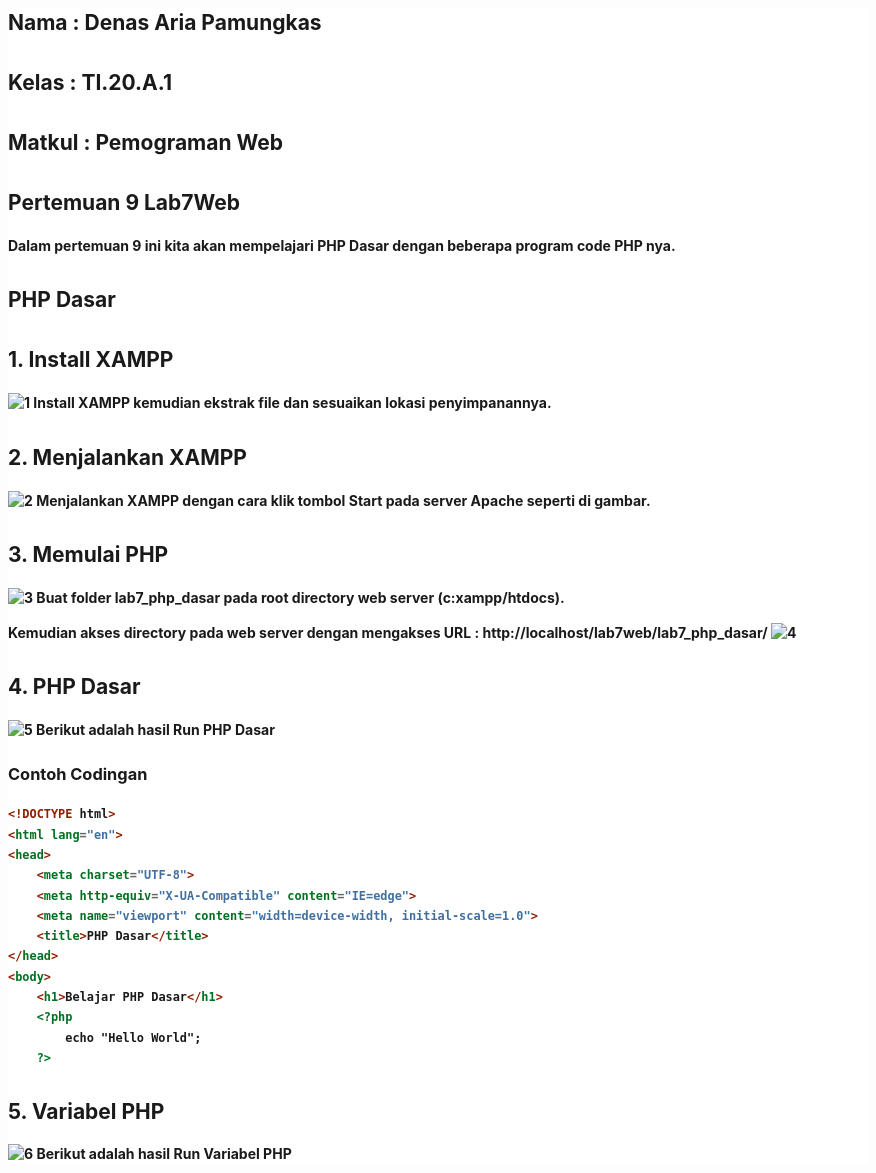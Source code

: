 ## Nama    : Denas Aria Pamungkas
## Kelas   : TI.20.A.1
## Matkul  : Pemograman Web 

## Pertemuan 9 Lab7Web <b>

Dalam pertemuan 9 ini kita akan mempelajari PHP Dasar dengan beberapa program code PHP nya.

## PHP Dasar <b>

## 1. Install XAMPP <b>
![1](https://user-images.githubusercontent.com/101621068/168739100-1675e988-d5ef-42b7-bec0-4e6f2740990d.png)
Install XAMPP kemudian ekstrak file dan sesuaikan lokasi penyimpanannya.

## 2. Menjalankan XAMPP <b>
![2](https://user-images.githubusercontent.com/101621068/168739382-f93e186b-16f2-4f89-a5a8-e92efb2eed9e.png)
Menjalankan XAMPP dengan cara klik tombol Start pada server Apache seperti di gambar.

## 3. Memulai PHP <b>
![3](https://user-images.githubusercontent.com/101621068/168739543-924122cf-fe58-45b5-b14a-0e6bd50fa47f.png)
Buat folder lab7_php_dasar pada root directory web server (c:xampp/htdocs).

Kemudian akses directory pada web server dengan mengakses URL :
http://localhost/lab7web/lab7_php_dasar/
![4](https://user-images.githubusercontent.com/101621068/168740145-4b3e9690-4120-4b51-810b-c9b8808d2f1f.png)

## 4. PHP Dasar <b>
![5](https://user-images.githubusercontent.com/101621068/168740303-2082a5f7-adc5-48ff-8dd4-b9c34be953f9.png)
Berikut adalah hasil Run PHP Dasar

### Contoh Codingan <b>
```html
<!DOCTYPE html>
<html lang="en">
<head>
    <meta charset="UTF-8">
    <meta http-equiv="X-UA-Compatible" content="IE=edge">
    <meta name="viewport" content="width=device-width, initial-scale=1.0">
    <title>PHP Dasar</title>
</head>
<body>
    <h1>Belajar PHP Dasar</h1>
    <?php
        echo "Hello World";
    ?>
```
## 5. Variabel PHP
![6](https://user-images.githubusercontent.com/101621068/168741611-30ae671d-3baa-45e8-af94-acd553cd174a.png)
Berikut adalah hasil Run Variabel PHP
